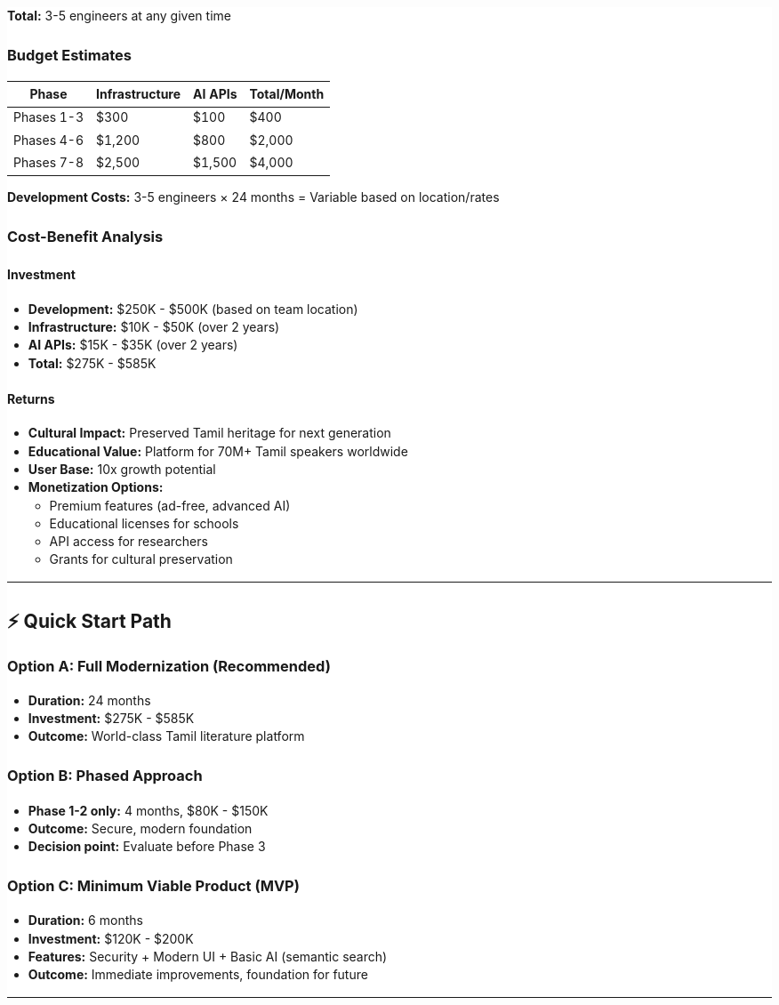 **Total:** 3-5 engineers at any given time

### Budget Estimates

| Phase | Infrastructure | AI APIs | Total/Month |
|-------|---------------|---------|-------------|
| Phases 1-3 | $300 | $100 | $400 |
| Phases 4-6 | $1,200 | $800 | $2,000 |
| Phases 7-8 | $2,500 | $1,500 | $4,000 |

**Development Costs:** 3-5 engineers × 24 months = Variable based on location/rates

### Cost-Benefit Analysis

#### Investment
- **Development:** $250K - $500K (based on team location)
- **Infrastructure:** $10K - $50K (over 2 years)
- **AI APIs:** $15K - $35K (over 2 years)
- **Total:** $275K - $585K

#### Returns
- **Cultural Impact:** Preserved Tamil heritage for next generation
- **Educational Value:** Platform for 70M+ Tamil speakers worldwide
- **User Base:** 10x growth potential
- **Monetization Options:**
  - Premium features (ad-free, advanced AI)
  - Educational licenses for schools
  - API access for researchers
  - Grants for cultural preservation

---

## ⚡ Quick Start Path

### Option A: Full Modernization (Recommended)
- **Duration:** 24 months
- **Investment:** $275K - $585K
- **Outcome:** World-class Tamil literature platform

### Option B: Phased Approach
- **Phase 1-2 only:** 4 months, $80K - $150K
- **Outcome:** Secure, modern foundation
- **Decision point:** Evaluate before Phase 3

### Option C: Minimum Viable Product (MVP)
- **Duration:** 6 months
- **Investment:** $120K - $200K
- **Features:** Security + Modern UI + Basic AI (semantic search)
- **Outcome:** Immediate improvements, foundation for future

---